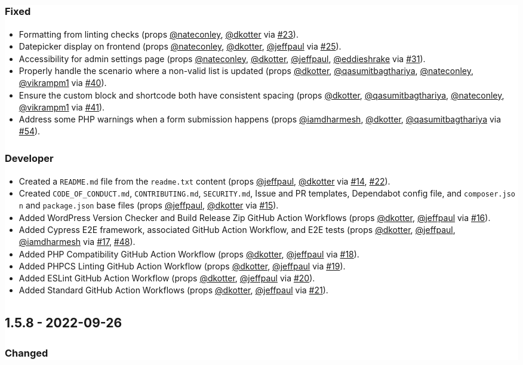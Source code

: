 ### Fixed

- Formatting from linting checks (props [@nateconley](https://github.com/nateconley), [@dkotter](https://github.com/dkotter) via [#23](https://github.com/mailchimp/wordpress/pull/23)).
- Datepicker display on frontend (props [@nateconley](https://github.com/nateconley), [@dkotter](https://github.com/dkotter), [@jeffpaul](https://github.com/jeffpaul) via [#25](https://github.com/mailchimp/wordpress/pull/25)).
- Accessibility for admin settings page (props [@nateconley](https://github.com/nateconley), [@dkotter](https://github.com/dkotter), [@jeffpaul](https://github.com/jeffpaul), [@eddieshrake](https://github.com/eddieshrake) via [#31](https://github.com/mailchimp/wordpress/pull/31)).
- Properly handle the scenario where a non-valid list is updated (props [@dkotter](https://github.com/dkotter), [@qasumitbagthariya](https://github.com/qasumitbagthariya), [@nateconley](https://github.com/nateconley), [@vikrampm1](https://github.com/vikrampm1) via [#40](https://github.com/mailchimp/wordpress/pull/40)).
- Ensure the custom block and shortcode both have consistent spacing (props [@dkotter](https://github.com/dkotter), [@qasumitbagthariya](https://github.com/qasumitbagthariya), [@nateconley](https://github.com/nateconley), [@vikrampm1](https://github.com/vikrampm1) via [#41](https://github.com/mailchimp/wordpress/pull/41)).
- Address some PHP warnings when a form submission happens (props [@iamdharmesh](https://github.com/iamdharmesh), [@dkotter](https://github.com/dkotter), [@qasumitbagthariya](https://github.com/qasumitbagthariya) via [#54](https://github.com/mailchimp/wordpress/pull/54)).

### Developer

- Created a `README.md` file from the `readme.txt` content (props [@jeffpaul](https://github.com/jeffpaul), [@dkotter](https://github.com/dkotter) via [#14](https://github.com/mailchimp/wordpress/pull/14), [#22](https://github.com/mailchimp/wordpress/pull/22)).
- Created `CODE_OF_CONDUCT.md`, `CONTRIBUTING.md`, `SECURITY.md`, Issue and PR templates, Dependabot config file, and `composer.json` and `package.json` base files (props [@jeffpaul](https://github.com/jeffpaul), [@dkotter](https://github.com/dkotter) via [#15](https://github.com/mailchimp/wordpress/pull/15)).
- Added WordPress Version Checker and Build Release Zip GitHub Action Workflows (props [@dkotter](https://github.com/dkotter), [@jeffpaul](https://github.com/jeffpaul) via [#16](https://github.com/mailchimp/wordpress/pull/16)).
- Added Cypress E2E framework, associated GitHub Action Workflow, and E2E tests (props [@dkotter](https://github.com/dkotter), [@jeffpaul](https://github.com/jeffpaul), [@iamdharmesh](https://github.com/iamdharmesh) via [#17](https://github.com/mailchimp/wordpress/pull/17), [#48](https://github.com/mailchimp/wordpress/pull/48)).
- Added PHP Compatibility GitHub Action Workflow (props [@dkotter](https://github.com/dkotter), [@jeffpaul](https://github.com/jeffpaul) via [#18](https://github.com/mailchimp/wordpress/pull/18)).
- Added PHPCS Linting GitHub Action Workflow (props [@dkotter](https://github.com/dkotter), [@jeffpaul](https://github.com/jeffpaul) via [#19](https://github.com/mailchimp/wordpress/pull/19)).
- Added ESLint GitHub Action Workflow (props [@dkotter](https://github.com/dkotter), [@jeffpaul](https://github.com/jeffpaul) via [#20](https://github.com/mailchimp/wordpress/pull/20)).
- Added Standard GitHub Action Workflows (props [@dkotter](https://github.com/dkotter), [@jeffpaul](https://github.com/jeffpaul) via [#21](https://github.com/mailchimp/wordpress/pull/21)).

## 1.5.8 - 2022-09-26

### Changed
